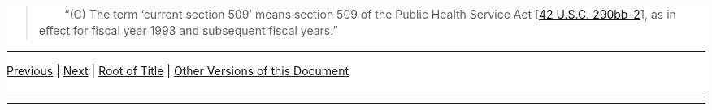 >         “(C) The term ‘current section 509’ means section 509 of the Public Health Service Act \[[42 U.S.C. 290bb–2][/us/usc/t42/s290bb–2]\], as in effect for fiscal year 1993 and subsequent fiscal years.”

----------

[Previous](./../../../../../../..//us/usc/t42/ch6A/schIII–A/ptB/spt1/m__us_usc_t42_s290bb.md) | [Next](./../../../../../../..//us/usc/t42/ch6A/schIII–A/ptB/spt1/m__us_usc_t42_s290bb–1a.md) | [Root of Title](./../../../../../../../) | [Other Versions of this Document](https://publicdocs.github.io/go/links?ns=uslm&ref=%2Fus%2Fusc%2Ft42%2Fs290bb%E2%80%931)

----------
----------

[/us/usc/t42/s1396]: https://publicdocs.github.io/go/links?ns=uslm&ref=%2Fus%2Fusc%2Ft42%2Fs1396
[/us/usc/t42/s1396d/i]: https://publicdocs.github.io/go/links?ns=uslm&ref=%2Fus%2Fusc%2Ft42%2Fs1396d%2Fi
[/us/usc/t42/s9902/2]: https://publicdocs.github.io/go/links?ns=uslm&ref=%2Fus%2Fusc%2Ft42%2Fs9902%2F2
[/us/usc/t42/s254e]: https://publicdocs.github.io/go/links?ns=uslm&ref=%2Fus%2Fusc%2Ft42%2Fs254e
[/us/usc/t42/s290aa/k]: https://publicdocs.github.io/go/links?ns=uslm&ref=%2Fus%2Fusc%2Ft42%2Fs290aa%2Fk
[/us/act/1944-07-01/ch373]: https://publicdocs.github.io/go/links?ns=uslm&ref=%2Fus%2Fact%2F1944-07-01%2Fch373
[/us/pl/102/321/tI]: https://publicdocs.github.io/go/links?ns=uslm&ref=%2Fus%2Fpl%2F102%2F321%2FtI
[/us/stat/106/336]: https://publicdocs.github.io/go/links?ns=uslm&ref=%2Fus%2Fstat%2F106%2F336
[/us/pl/106/310/dB/tXXXIII]: https://publicdocs.github.io/go/links?ns=uslm&ref=%2Fus%2Fpl%2F106%2F310%2FdB%2FtXXXIII
[/us/stat/114/1207]: https://publicdocs.github.io/go/links?ns=uslm&ref=%2Fus%2Fstat%2F114%2F1207
[/us/pl/114/198/tV]: https://publicdocs.github.io/go/links?ns=uslm&ref=%2Fus%2Fpl%2F114%2F198%2FtV
[/us/stat/130/724]: https://publicdocs.github.io/go/links?ns=uslm&ref=%2Fus%2Fstat%2F130%2F724
[/us/act/1935-08-14/ch531]: https://publicdocs.github.io/go/links?ns=uslm&ref=%2Fus%2Fact%2F1935-08-14%2Fch531
[/us/stat/49/620]: https://publicdocs.github.io/go/links?ns=uslm&ref=%2Fus%2Fstat%2F49%2F620
[/us/usc/t42/s1305]: https://publicdocs.github.io/go/links?ns=uslm&ref=%2Fus%2Fusc%2Ft42%2Fs1305
[/us/act/1944-07-01/ch373/tV]: https://publicdocs.github.io/go/links?ns=uslm&ref=%2Fus%2Fact%2F1944-07-01%2Fch373%2FtV
[/us/pl/91/616/tV]: https://publicdocs.github.io/go/links?ns=uslm&ref=%2Fus%2Fpl%2F91%2F616%2FtV
[/us/pl/94/371]: https://publicdocs.github.io/go/links?ns=uslm&ref=%2Fus%2Fpl%2F94%2F371
[/us/stat/90/1039]: https://publicdocs.github.io/go/links?ns=uslm&ref=%2Fus%2Fstat%2F90%2F1039
[/us/pl/95/622/tI]: https://publicdocs.github.io/go/links?ns=uslm&ref=%2Fus%2Fpl%2F95%2F622%2FtI
[/us/stat/92/3420]: https://publicdocs.github.io/go/links?ns=uslm&ref=%2Fus%2Fstat%2F92%2F3420
[/us/pl/96/180]: https://publicdocs.github.io/go/links?ns=uslm&ref=%2Fus%2Fpl%2F96%2F180
[/us/stat/93/1305]: https://publicdocs.github.io/go/links?ns=uslm&ref=%2Fus%2Fstat%2F93%2F1305
[/us/pl/91/616]: https://publicdocs.github.io/go/links?ns=uslm&ref=%2Fus%2Fpl%2F91%2F616
[/us/pl/97/35/tIX]: https://publicdocs.github.io/go/links?ns=uslm&ref=%2Fus%2Fpl%2F97%2F35%2FtIX
[/us/stat/95/594]: https://publicdocs.github.io/go/links?ns=uslm&ref=%2Fus%2Fstat%2F95%2F594
[/us/pl/98/24]: https://publicdocs.github.io/go/links?ns=uslm&ref=%2Fus%2Fpl%2F98%2F24
[/us/stat/97/179]: https://publicdocs.github.io/go/links?ns=uslm&ref=%2Fus%2Fstat%2F97%2F179
[/us/pl/99/570/tIV]: https://publicdocs.github.io/go/links?ns=uslm&ref=%2Fus%2Fpl%2F99%2F570%2FtIV
[/us/stat/100/3207-115]: https://publicdocs.github.io/go/links?ns=uslm&ref=%2Fus%2Fstat%2F100%2F3207-115
[/us/pl/102/321]: https://publicdocs.github.io/go/links?ns=uslm&ref=%2Fus%2Fpl%2F102%2F321
[/us/usc/t42/s285n–2]: https://publicdocs.github.io/go/links?ns=uslm&ref=%2Fus%2Fusc%2Ft42%2Fs285n%E2%80%932
[/us/usc/t42/s290aa–6]: https://publicdocs.github.io/go/links?ns=uslm&ref=%2Fus%2Fusc%2Ft42%2Fs290aa%E2%80%936
[/us/pl/102/321]: https://publicdocs.github.io/go/links?ns=uslm&ref=%2Fus%2Fpl%2F102%2F321
[/us/usc/t42/s290bb–21]: https://publicdocs.github.io/go/links?ns=uslm&ref=%2Fus%2Fusc%2Ft42%2Fs290bb%E2%80%9321
[/us/pl/114/198]: https://publicdocs.github.io/go/links?ns=uslm&ref=%2Fus%2Fpl%2F114%2F198
[/us/pl/114/198]: https://publicdocs.github.io/go/links?ns=uslm&ref=%2Fus%2Fpl%2F114%2F198
[/us/pl/114/198]: https://publicdocs.github.io/go/links?ns=uslm&ref=%2Fus%2Fpl%2F114%2F198
[/us/pl/114/198]: https://publicdocs.github.io/go/links?ns=uslm&ref=%2Fus%2Fpl%2F114%2F198
[/us/pl/114/198]: https://publicdocs.github.io/go/links?ns=uslm&ref=%2Fus%2Fpl%2F114%2F198
[/us/pl/114/198]: https://publicdocs.github.io/go/links?ns=uslm&ref=%2Fus%2Fpl%2F114%2F198
[/us/pl/114/198]: https://publicdocs.github.io/go/links?ns=uslm&ref=%2Fus%2Fpl%2F114%2F198
[/us/pl/114/198]: https://publicdocs.github.io/go/links?ns=uslm&ref=%2Fus%2Fpl%2F114%2F198
[/us/pl/114/198]: https://publicdocs.github.io/go/links?ns=uslm&ref=%2Fus%2Fpl%2F114%2F198
[/us/pl/114/198]: https://publicdocs.github.io/go/links?ns=uslm&ref=%2Fus%2Fpl%2F114%2F198
[/us/pl/114/198]: https://publicdocs.github.io/go/links?ns=uslm&ref=%2Fus%2Fpl%2F114%2F198
[/us/pl/114/198]: https://publicdocs.github.io/go/links?ns=uslm&ref=%2Fus%2Fpl%2F114%2F198
[/us/pl/114/198]: https://publicdocs.github.io/go/links?ns=uslm&ref=%2Fus%2Fpl%2F114%2F198
[/us/pl/114/198]: https://publicdocs.github.io/go/links?ns=uslm&ref=%2Fus%2Fpl%2F114%2F198
[/us/pl/114/198]: https://publicdocs.github.io/go/links?ns=uslm&ref=%2Fus%2Fpl%2F114%2F198
[/us/pl/114/198]: https://publicdocs.github.io/go/links?ns=uslm&ref=%2Fus%2Fpl%2F114%2F198
[/us/pl/114/198]: https://publicdocs.github.io/go/links?ns=uslm&ref=%2Fus%2Fpl%2F114%2F198
[/us/pl/114/198]: https://publicdocs.github.io/go/links?ns=uslm&ref=%2Fus%2Fpl%2F114%2F198
[/us/pl/114/198]: https://publicdocs.github.io/go/links?ns=uslm&ref=%2Fus%2Fpl%2F114%2F198
[/us/pl/114/198]: https://publicdocs.github.io/go/links?ns=uslm&ref=%2Fus%2Fpl%2F114%2F198
[/us/pl/114/198]: https://publicdocs.github.io/go/links?ns=uslm&ref=%2Fus%2Fpl%2F114%2F198

[/us/pl/106/310]: https://publicdocs.github.io/go/links?ns=uslm&ref=%2Fus%2Fpl%2F106%2F310
[/us/pl/104/14/s1/a]: https://publicdocs.github.io/go/links?ns=uslm&ref=%2Fus%2Fpl%2F104%2F14%2Fs1%2Fa
[/us/usc/t2/s21]: https://publicdocs.github.io/go/links?ns=uslm&ref=%2Fus%2Fusc%2Ft2%2Fs21
[/us/usc/t42/s236]: https://publicdocs.github.io/go/links?ns=uslm&ref=%2Fus%2Fusc%2Ft42%2Fs236
[/us/stat/106/341]: https://publicdocs.github.io/go/links?ns=uslm&ref=%2Fus%2Fstat%2F106%2F341
[/us/usc/t42/s290aa–13]: https://publicdocs.github.io/go/links?ns=uslm&ref=%2Fus%2Fusc%2Ft42%2Fs290aa%E2%80%9313
[/us/usc/t42/s290bb–1]: https://publicdocs.github.io/go/links?ns=uslm&ref=%2Fus%2Fusc%2Ft42%2Fs290bb%E2%80%931
[/us/usc/t42/s290aa–13]: https://publicdocs.github.io/go/links?ns=uslm&ref=%2Fus%2Fusc%2Ft42%2Fs290aa%E2%80%9313
[/us/usc/t42/s290bb–1]: https://publicdocs.github.io/go/links?ns=uslm&ref=%2Fus%2Fusc%2Ft42%2Fs290bb%E2%80%931
[/us/usc/t42/s290bb–2]: https://publicdocs.github.io/go/links?ns=uslm&ref=%2Fus%2Fusc%2Ft42%2Fs290bb%E2%80%932